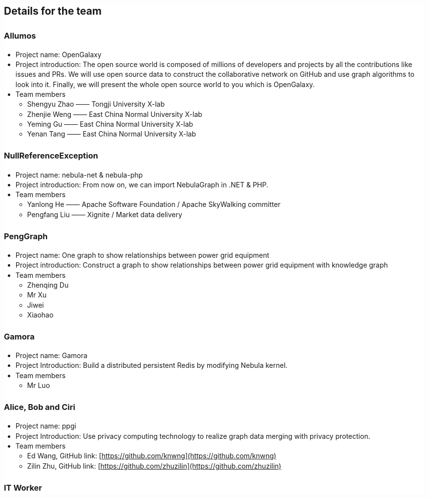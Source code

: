 ## Details for the team

### Allumos

  * Project name: OpenGalaxy
  * Project introduction: The open source world is composed of millions of developers and projects by all the contributions like issues and PRs. We will use open source data to construct the collaborative network on GitHub and use graph algorithms to look into it. Finally, we will present the whole open source world to you which is OpenGalaxy.
  * Team members
      * Shengyu Zhao —— Tongji University X-lab
      * Zhenjie Weng —— East China Normal University X-lab
      * Yeming Gu —— East China Normal University X-lab
      * Yenan Tang —— East China Normal University X-lab
    
### NullReferenceException

   * Project name: nebula-net & nebula-php
   * Project introduction: From now on, we can import NebulaGraph in .NET & PHP.
   * Team members
      * Yanlong He —— Apache Software Foundation / Apache SkyWalking committer
      * Pengfang Liu —— Xignite / Market data delivery
    
### PengGraph

   * Project name: One graph to show relationships between power grid equipment
   * Project introduction: Construct a graph to show relationships between power grid equipment with knowledge graph
   * Team members
      * Zhenqing Du
      * Mr Xu
      * Jiwei
      * Xiaohao
      
### Gamora

   * Project name: Gamora
   * Project Introduction: Build a distributed persistent Redis by modifying Nebula kernel. 
   * Team members
        * Mr Luo

### Alice, Bob and Ciri

* Project name: ppgi
* Project Introduction: Use privacy computing technology to realize graph data merging with privacy protection.
* Team members
   * Ed Wang, GitHub link: [https://github.com/knwng](https://github.com/knwng)
   * Zilin Zhu, GitHub link: [https://github.com/zhuzilin](https://github.com/zhuzilin)

### IT Worker
